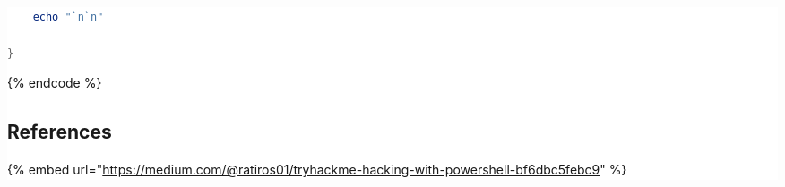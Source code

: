 ```powershell
    echo "`n`n"

}
```
{% endcode %}

## References

{% embed url="https://medium.com/@ratiros01/tryhackme-hacking-with-powershell-bf6dbc5febc9" %}
